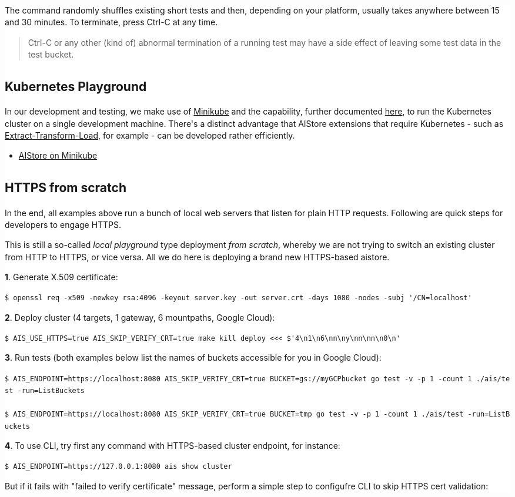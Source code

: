 The command randomly shuffles existing short tests and then, depending on your platform, usually takes anywhere between 15 and 30 minutes. To terminate, press Ctrl-C at any time.

> Ctrl-C or any other (kind of) abnormal termination of a running test may have a side effect of leaving some test data in the test bucket.

## Kubernetes Playground

In our development and testing, we make use of [Minikube](https://kubernetes.io/docs/tutorials/hello-minikube/) and the capability, further documented [here](/deploy/dev/k8s/README.md), to run the Kubernetes cluster on a single development machine. There's a distinct advantage that AIStore extensions that require Kubernetes - such as [Extract-Transform-Load](/docs/etl.md), for example - can be developed rather efficiently.

* [AIStore on Minikube](/deploy/dev/k8s/README.md)

## HTTPS from scratch

In the end, all examples above run a bunch of local web servers that listen for plain HTTP requests. Following are quick steps for developers to engage HTTPS.

This is still a so-called _local playground_ type deployment _from scratch_, whereby we are not trying to switch an existing cluster from HTTP to HTTPS, or vice versa. All we do here is deploying a brand new HTTPS-based aistore.

**1**. Generate X.509 certificate:

```console
$ openssl req -x509 -newkey rsa:4096 -keyout server.key -out server.crt -days 1080 -nodes -subj '/CN=localhost'
```

**2**. Deploy cluster (4 targets, 1 gateway, 6 mountpaths, Google Cloud):

```console
$ AIS_USE_HTTPS=true AIS_SKIP_VERIFY_CRT=true make kill deploy <<< $'4\n1\n6\nn\ny\nn\nn\n0\n'
```

**3**. Run tests (both examples below list the names of buckets accessible for you in Google Cloud):

```console
$ AIS_ENDPOINT=https://localhost:8080 AIS_SKIP_VERIFY_CRT=true BUCKET=gs://myGCPbucket go test -v -p 1 -count 1 ./ais/test -run=ListBuckets

$ AIS_ENDPOINT=https://localhost:8080 AIS_SKIP_VERIFY_CRT=true BUCKET=tmp go test -v -p 1 -count 1 ./ais/test -run=ListBuckets
```

**4**. To use CLI, try first any command with HTTPS-based cluster endpoint, for instance:

```console
$ AIS_ENDPOINT=https://127.0.0.1:8080 ais show cluster
```

But if it fails with "failed to verify certificate" message, perform a simple step to configufre CLI to skip HTTPS cert validation:
